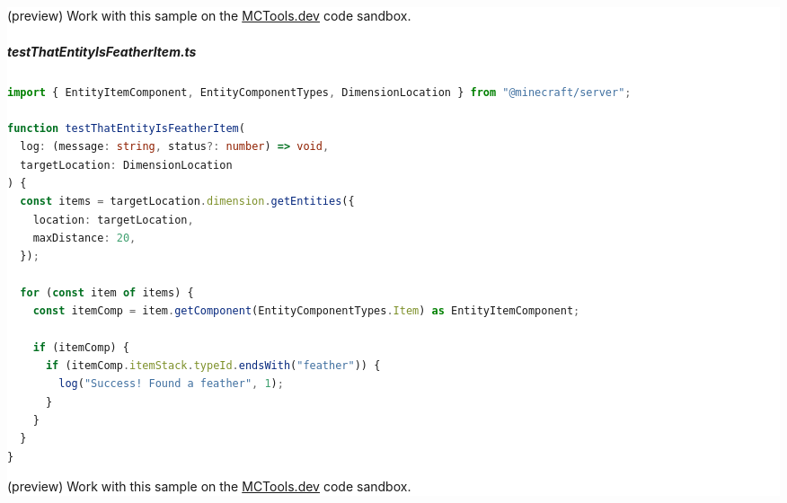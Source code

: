 (preview) Work with this sample on the [MCTools.dev](https://mctools.dev/?open=gp/tagsQuery.ts) code sandbox.

##### ***testThatEntityIsFeatherItem.ts***

```typescript
import { EntityItemComponent, EntityComponentTypes, DimensionLocation } from "@minecraft/server";

function testThatEntityIsFeatherItem(
  log: (message: string, status?: number) => void,
  targetLocation: DimensionLocation
) {
  const items = targetLocation.dimension.getEntities({
    location: targetLocation,
    maxDistance: 20,
  });

  for (const item of items) {
    const itemComp = item.getComponent(EntityComponentTypes.Item) as EntityItemComponent;

    if (itemComp) {
      if (itemComp.itemStack.typeId.endsWith("feather")) {
        log("Success! Found a feather", 1);
      }
    }
  }
}
```

(preview) Work with this sample on the [MCTools.dev](https://mctools.dev/?open=gp/testThatEntityIsFeatherItem.ts) code sandbox.
